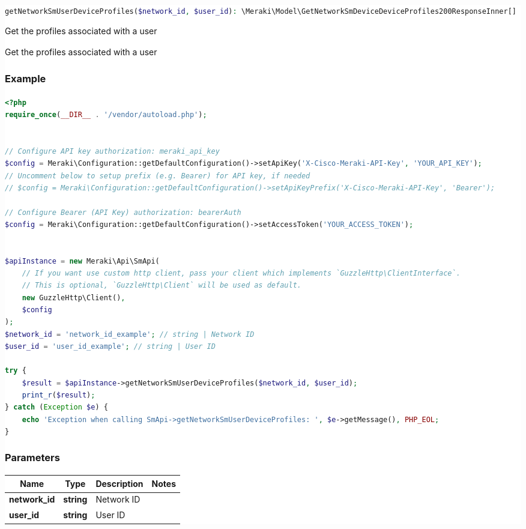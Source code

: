```php
getNetworkSmUserDeviceProfiles($network_id, $user_id): \Meraki\Model\GetNetworkSmDeviceDeviceProfiles200ResponseInner[]
```

Get the profiles associated with a user

Get the profiles associated with a user

### Example

```php
<?php
require_once(__DIR__ . '/vendor/autoload.php');


// Configure API key authorization: meraki_api_key
$config = Meraki\Configuration::getDefaultConfiguration()->setApiKey('X-Cisco-Meraki-API-Key', 'YOUR_API_KEY');
// Uncomment below to setup prefix (e.g. Bearer) for API key, if needed
// $config = Meraki\Configuration::getDefaultConfiguration()->setApiKeyPrefix('X-Cisco-Meraki-API-Key', 'Bearer');

// Configure Bearer (API Key) authorization: bearerAuth
$config = Meraki\Configuration::getDefaultConfiguration()->setAccessToken('YOUR_ACCESS_TOKEN');


$apiInstance = new Meraki\Api\SmApi(
    // If you want use custom http client, pass your client which implements `GuzzleHttp\ClientInterface`.
    // This is optional, `GuzzleHttp\Client` will be used as default.
    new GuzzleHttp\Client(),
    $config
);
$network_id = 'network_id_example'; // string | Network ID
$user_id = 'user_id_example'; // string | User ID

try {
    $result = $apiInstance->getNetworkSmUserDeviceProfiles($network_id, $user_id);
    print_r($result);
} catch (Exception $e) {
    echo 'Exception when calling SmApi->getNetworkSmUserDeviceProfiles: ', $e->getMessage(), PHP_EOL;
}
```

### Parameters

| Name | Type | Description  | Notes |
| ------------- | ------------- | ------------- | ------------- |
| **network_id** | **string**| Network ID | |
| **user_id** | **string**| User ID | |
